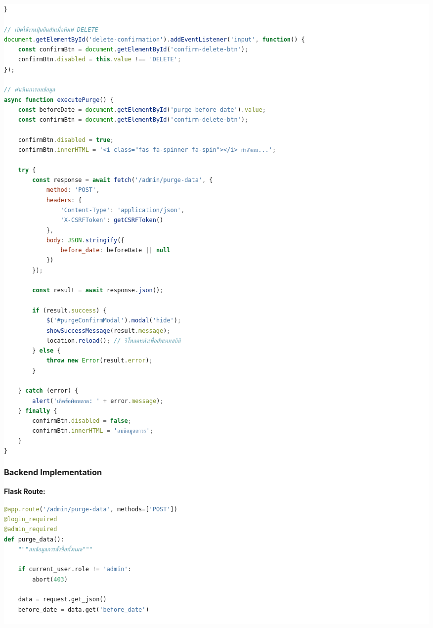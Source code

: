 ```javascript
}

// เปิดใช้งานปุ่มยืนยันเมื่อพิมพ์ DELETE
document.getElementById('delete-confirmation').addEventListener('input', function() {
    const confirmBtn = document.getElementById('confirm-delete-btn');
    confirmBtn.disabled = this.value !== 'DELETE';
});

// ดำเนินการลบข้อมูล
async function executePurge() {
    const beforeDate = document.getElementById('purge-before-date').value;
    const confirmBtn = document.getElementById('confirm-delete-btn');
    
    confirmBtn.disabled = true;
    confirmBtn.innerHTML = '<i class="fas fa-spinner fa-spin"></i> กำลังลบ...';
    
    try {
        const response = await fetch('/admin/purge-data', {
            method: 'POST',
            headers: {
                'Content-Type': 'application/json',
                'X-CSRFToken': getCSRFToken()
            },
            body: JSON.stringify({
                before_date: beforeDate || null
            })
        });
        
        const result = await response.json();
        
        if (result.success) {
            $('#purgeConfirmModal').modal('hide');
            showSuccessMessage(result.message);
            location.reload(); // รีโหลดหน้าเพื่ออัพเดทสถิติ
        } else {
            throw new Error(result.error);
        }
        
    } catch (error) {
        alert('เกิดข้อผิดพลาด: ' + error.message);
    } finally {
        confirmBtn.disabled = false;
        confirmBtn.innerHTML = 'ลบข้อมูลถาวร';
    }
}
```

### Backend Implementation

**Flask Route:**
```python
@app.route('/admin/purge-data', methods=['POST'])
@login_required
@admin_required
def purge_data():
    """ลบข้อมูลการสั่งซื้อทั้งหมด"""
    
    if current_user.role != 'admin':
        abort(403)
    
    data = request.get_json()
    before_date = data.get('before_date')
    
```